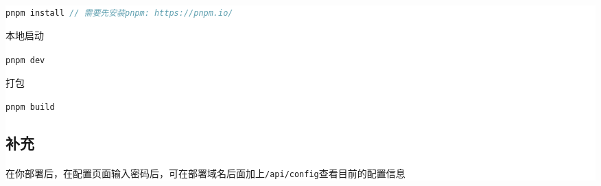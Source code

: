 ```js
pnpm install // 需要先安装pnpm: https://pnpm.io/
```

本地启动

```js
pnpm dev
```

打包

```js
pnpm build
```

## 补充

在你部署后，在配置页面输入密码后，可在部署域名后面加上`/api/config`查看目前的配置信息

